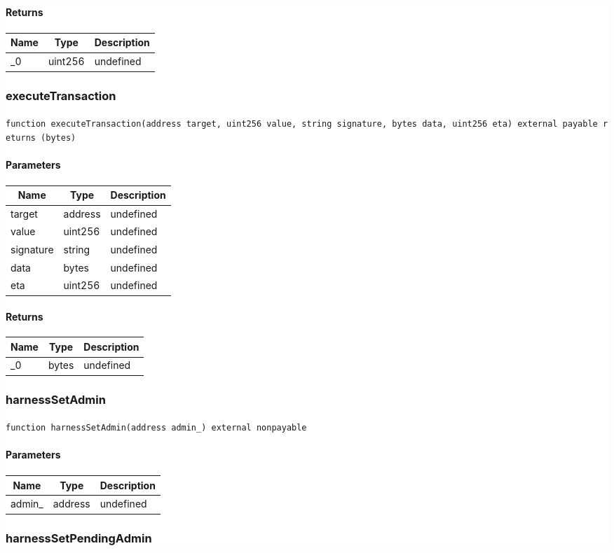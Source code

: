 

#### Returns

| Name | Type | Description |
|---|---|---|
| _0 | uint256 | undefined

### executeTransaction

```solidity
function executeTransaction(address target, uint256 value, string signature, bytes data, uint256 eta) external payable returns (bytes)
```





#### Parameters

| Name | Type | Description |
|---|---|---|
| target | address | undefined
| value | uint256 | undefined
| signature | string | undefined
| data | bytes | undefined
| eta | uint256 | undefined

#### Returns

| Name | Type | Description |
|---|---|---|
| _0 | bytes | undefined

### harnessSetAdmin

```solidity
function harnessSetAdmin(address admin_) external nonpayable
```





#### Parameters

| Name | Type | Description |
|---|---|---|
| admin_ | address | undefined

### harnessSetPendingAdmin

